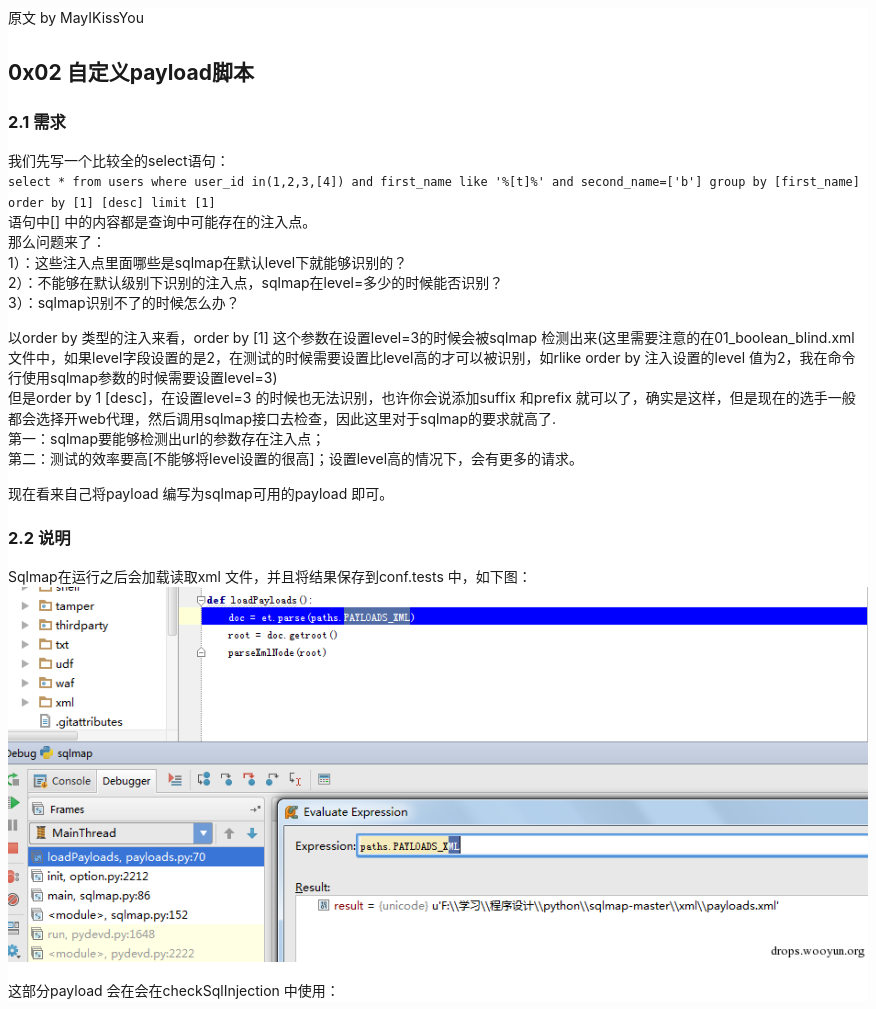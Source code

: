 原文 by MayIKissYou 

## 0x02 自定义payload脚本
### 2.1 需求
我们先写一个比较全的select语句：  
`select * from users where user_id in(1,2,3,[4]) and first_name like '%[t]%' and second_name=['b'] group by [first_name] order by [1] [desc] limit [1]`  
语句中[] 中的内容都是查询中可能存在的注入点。  
那么问题来了：  
1）：这些注入点里面哪些是sqlmap在默认level下就能够识别的？   
2）：不能够在默认级别下识别的注入点，sqlmap在level=多少的时候能否识别？   
3）：sqlmap识别不了的时候怎么办？  

以order by 类型的注入来看，order by [1] 这个参数在设置level=3的时候会被sqlmap 检测出来(这里需要注意的在01_boolean_blind.xml文件中，如果level字段设置的是2，在测试的时候需要设置比level高的才可以被识别，如rlike order by 注入设置的level 值为2，我在命令行使用sqlmap参数的时候需要设置level=3)  
但是order by 1 [desc]，在设置level=3 的时候也无法识别，也许你会说添加suffix 和prefix 就可以了，确实是这样，但是现在的选手一般都会选择开web代理，然后调用sqlmap接口去检查，因此这里对于sqlmap的要求就高了.  
第一：sqlmap要能够检测出url的参数存在注入点；  
第二：测试的效率要高[不能够将level设置的很高]；设置level高的情况下，会有更多的请求。  

现在看来自己将payload 编写为sqlmap可用的payload 即可。  
### 2.2 说明

Sqlmap在运行之后会加载读取xml 文件，并且将结果保存到conf.tests 中，如下图：  
![sqlmap1](../pictures/sqlmap1.png)  

这部分payload 会在会在checkSqlInjection 中使用：  